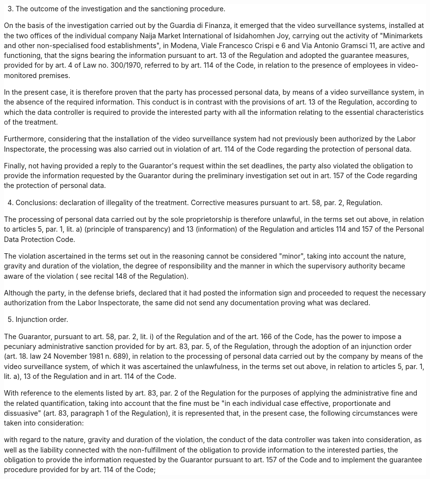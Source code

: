 3. The outcome of the investigation and the sanctioning procedure.

On the basis of the investigation carried out by the Guardia di Finanza, it emerged that the video surveillance systems, installed at the two offices of the individual company Naija Market International of Isidahomhen Joy, carrying out the activity of "Minimarkets and other non-specialised food establishments", in Modena, Viale Francesco Crispi e 6 and Via Antonio Gramsci 11, are active and functioning, that the signs bearing the information pursuant to art. 13 of the Regulation and adopted the guarantee measures, provided for by art. 4 of Law no. 300/1970, referred to by art. 114 of the Code, in relation to the presence of employees in video-monitored premises.

In the present case, it is therefore proven that the party has processed personal data, by means of a video surveillance system, in the absence of the required information. This conduct is in contrast with the provisions of art. 13 of the Regulation, according to which the data controller is required to provide the interested party with all the information relating to the essential characteristics of the treatment.

Furthermore, considering that the installation of the video surveillance system had not previously been authorized by the Labor Inspectorate, the processing was also carried out in violation of art. 114 of the Code regarding the protection of personal data.

Finally, not having provided a reply to the Guarantor's request within the set deadlines, the party also violated the obligation to provide the information requested by the Guarantor during the preliminary investigation set out in art. 157 of the Code regarding the protection of personal data.

4. Conclusions: declaration of illegality of the treatment. Corrective measures pursuant to art. 58, par. 2, Regulation.

The processing of personal data carried out by the sole proprietorship is therefore unlawful, in the terms set out above, in relation to articles 5, par. 1, lit. a) (principle of transparency) and 13 (information) of the Regulation and articles 114 and 157 of the Personal Data Protection Code.

The violation ascertained in the terms set out in the reasoning cannot be considered "minor", taking into account the nature, gravity and duration of the violation, the degree of responsibility and the manner in which the supervisory authority became aware of the violation ( see recital 148 of the Regulation).

Although the party, in the defense briefs, declared that it had posted the information sign and proceeded to request the necessary authorization from the Labor Inspectorate, the same did not send any documentation proving what was declared.

5. Injunction order.

The Guarantor, pursuant to art. 58, par. 2, lit. i) of the Regulation and of the art. 166 of the Code, has the power to impose a pecuniary administrative sanction provided for by art. 83, par. 5, of the Regulation, through the adoption of an injunction order (art. 18. law 24 November 1981 n. 689), in relation to the processing of personal data carried out by the company by means of the video surveillance system, of which it was ascertained the unlawfulness, in the terms set out above, in relation to articles 5, par. 1, lit. a), 13 of the Regulation and in art. 114 of the Code.

With reference to the elements listed by art. 83, par. 2 of the Regulation for the purposes of applying the administrative fine and the related quantification, taking into account that the fine must be "in each individual case effective, proportionate and dissuasive" (art. 83, paragraph 1 of the Regulation), it is represented that, in the present case, the following circumstances were taken into consideration:

with regard to the nature, gravity and duration of the violation, the conduct of the data controller was taken into consideration, as well as the liability connected with the non-fulfillment of the obligation to provide information to the interested parties, the obligation to provide the information requested by the Guarantor pursuant to art. 157 of the Code and to implement the guarantee procedure provided for by art. 114 of the Code;
